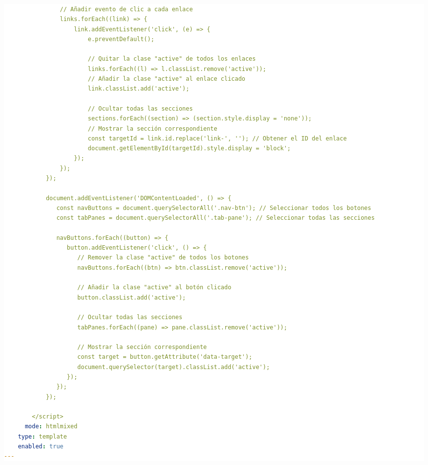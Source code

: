 ```yaml
                // Añadir evento de clic a cada enlace
                links.forEach((link) => {
                    link.addEventListener('click', (e) => {
                        e.preventDefault();

                        // Quitar la clase "active" de todos los enlaces
                        links.forEach((l) => l.classList.remove('active'));
                        // Añadir la clase "active" al enlace clicado
                        link.classList.add('active');

                        // Ocultar todas las secciones
                        sections.forEach((section) => (section.style.display = 'none'));
                        // Mostrar la sección correspondiente
                        const targetId = link.id.replace('link-', ''); // Obtener el ID del enlace
                        document.getElementById(targetId).style.display = 'block';
                    });
                });
            });

            document.addEventListener('DOMContentLoaded', () => {
               const navButtons = document.querySelectorAll('.nav-btn'); // Seleccionar todos los botones
               const tabPanes = document.querySelectorAll('.tab-pane'); // Seleccionar todas las secciones

               navButtons.forEach((button) => {
                  button.addEventListener('click', () => {
                     // Remover la clase "active" de todos los botones
                     navButtons.forEach((btn) => btn.classList.remove('active'));

                     // Añadir la clase "active" al botón clicado
                     button.classList.add('active');

                     // Ocultar todas las secciones
                     tabPanes.forEach((pane) => pane.classList.remove('active'));

                     // Mostrar la sección correspondiente
                     const target = button.getAttribute('data-target');
                     document.querySelector(target).classList.add('active');
                  });
               });
            });

        </script>
      mode: htmlmixed
    type: template
    enabled: true
---
```

